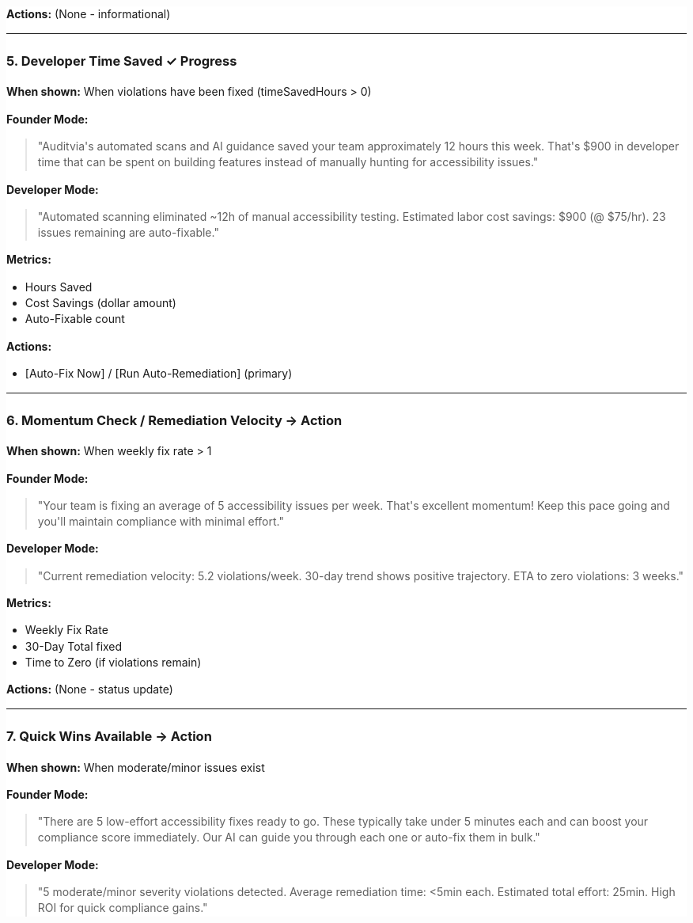 **Actions:** (None - informational)

---

### **5. Developer Time Saved** ✓ Progress
**When shown:** When violations have been fixed (timeSavedHours > 0)

**Founder Mode:**
> "Auditvia's automated scans and AI guidance saved your team approximately 12 hours this week. That's $900 in developer time that can be spent on building features instead of manually hunting for accessibility issues."

**Developer Mode:**
> "Automated scanning eliminated ~12h of manual accessibility testing. Estimated labor cost savings: $900 (@ $75/hr). 23 issues remaining are auto-fixable."

**Metrics:**
- Hours Saved
- Cost Savings (dollar amount)
- Auto-Fixable count

**Actions:**
- [Auto-Fix Now] / [Run Auto-Remediation] (primary)

---

### **6. Momentum Check / Remediation Velocity** → Action
**When shown:** When weekly fix rate > 1

**Founder Mode:**
> "Your team is fixing an average of 5 accessibility issues per week. That's excellent momentum! Keep this pace going and you'll maintain compliance with minimal effort."

**Developer Mode:**
> "Current remediation velocity: 5.2 violations/week. 30-day trend shows positive trajectory. ETA to zero violations: 3 weeks."

**Metrics:**
- Weekly Fix Rate
- 30-Day Total fixed
- Time to Zero (if violations remain)

**Actions:** (None - status update)

---

### **7. Quick Wins Available** → Action
**When shown:** When moderate/minor issues exist

**Founder Mode:**
> "There are 5 low-effort accessibility fixes ready to go. These typically take under 5 minutes each and can boost your compliance score immediately. Our AI can guide you through each one or auto-fix them in bulk."

**Developer Mode:**
> "5 moderate/minor severity violations detected. Average remediation time: <5min each. Estimated total effort: 25min. High ROI for quick compliance gains."
